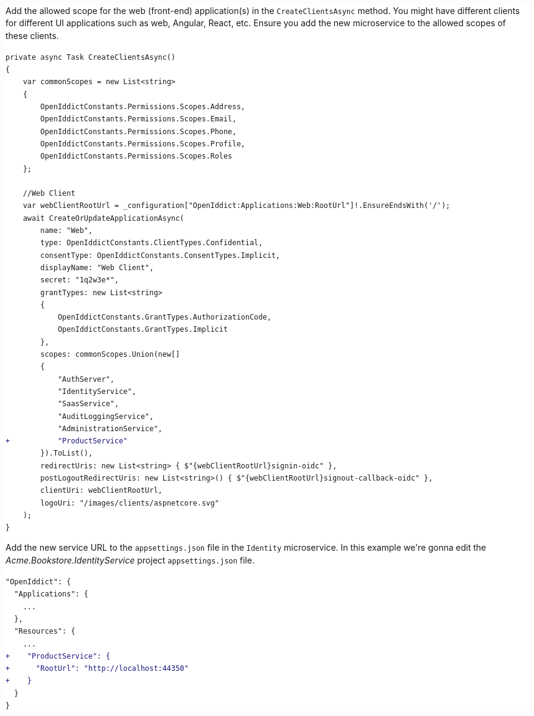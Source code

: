 Add the allowed scope for the web (front-end) application(s) in the `CreateClientsAsync` method. You might have different clients for different UI applications such as web, Angular, React, etc. Ensure you add the new microservice to the allowed scopes of these clients.

```diff
private async Task CreateClientsAsync()
{
    var commonScopes = new List<string>
    {
        OpenIddictConstants.Permissions.Scopes.Address,
        OpenIddictConstants.Permissions.Scopes.Email,
        OpenIddictConstants.Permissions.Scopes.Phone,
        OpenIddictConstants.Permissions.Scopes.Profile,
        OpenIddictConstants.Permissions.Scopes.Roles
    };

    //Web Client
    var webClientRootUrl = _configuration["OpenIddict:Applications:Web:RootUrl"]!.EnsureEndsWith('/');
    await CreateOrUpdateApplicationAsync(
        name: "Web",
        type: OpenIddictConstants.ClientTypes.Confidential,
        consentType: OpenIddictConstants.ConsentTypes.Implicit,
        displayName: "Web Client",
        secret: "1q2w3e*",
        grantTypes: new List<string>
        {
            OpenIddictConstants.GrantTypes.AuthorizationCode,
            OpenIddictConstants.GrantTypes.Implicit
        },
        scopes: commonScopes.Union(new[]
        {
            "AuthServer", 
            "IdentityService",
            "SaasService",
            "AuditLoggingService",
            "AdministrationService",
+           "ProductService"
        }).ToList(),
        redirectUris: new List<string> { $"{webClientRootUrl}signin-oidc" },
        postLogoutRedirectUris: new List<string>() { $"{webClientRootUrl}signout-callback-oidc" },
        clientUri: webClientRootUrl,
        logoUri: "/images/clients/aspnetcore.svg"
    );
}
```

Add the new service URL to the `appsettings.json` file in the `Identity` microservice. In this example we're gonna edit the *Acme.Bookstore.IdentityService* project `appsettings.json` file.

```diff
"OpenIddict": {
  "Applications": {
    ...
  },
  "Resources": {
    ...
+    "ProductService": {
+      "RootUrl": "http://localhost:44350"
+    }
  }
}
```

